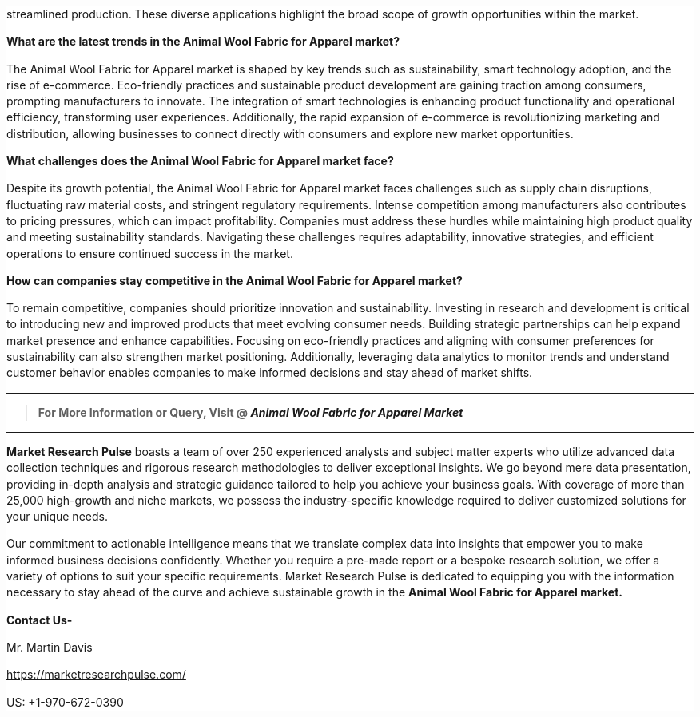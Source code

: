 streamlined production. These diverse applications highlight the broad scope of growth opportunities within the market.</p><p><strong>What are the latest trends in the Animal Wool Fabric for Apparel market?</strong></p><p>The Animal Wool Fabric for Apparel market is shaped by key trends such as sustainability, smart technology adoption, and the rise of e-commerce. Eco-friendly practices and sustainable product development are gaining traction among consumers, prompting manufacturers to innovate. The integration of smart technologies is enhancing product functionality and operational efficiency, transforming user experiences. Additionally, the rapid expansion of e-commerce is revolutionizing marketing and distribution, allowing businesses to connect directly with consumers and explore new market opportunities.</p><p><strong>What challenges does the Animal Wool Fabric for Apparel market face?</strong></p><p>Despite its growth potential, the Animal Wool Fabric for Apparel market faces challenges such as supply chain disruptions, fluctuating raw material costs, and stringent regulatory requirements. Intense competition among manufacturers also contributes to pricing pressures, which can impact profitability. Companies must address these hurdles while maintaining high product quality and meeting sustainability standards. Navigating these challenges requires adaptability, innovative strategies, and efficient operations to ensure continued success in the market.</p><p><strong>How can companies stay competitive in the Animal Wool Fabric for Apparel market?</strong></p><p>To remain competitive, companies should prioritize innovation and sustainability. Investing in research and development is critical to introducing new and improved products that meet evolving consumer needs. Building strategic partnerships can help expand market presence and enhance capabilities. Focusing on eco-friendly practices and aligning with consumer preferences for sustainability can also strengthen market positioning. Additionally, leveraging data analytics to monitor trends and understand customer behavior enables companies to make informed decisions and stay ahead of market shifts.</p><hr /><blockquote><p><strong>For More Information or Query, Visit @&nbsp;<em><a href="https://marketresearchpulse.com/report/105148/animal-wool-fabric-for-apparel-market?utm_source=Linkedin&utm_medium=0116">Animal Wool Fabric for Apparel Market</a></em></strong></p></blockquote><hr /><p><strong>Market Research Pulse</strong> boasts a team of over 250 experienced analysts and subject matter experts who utilize advanced data collection techniques and rigorous research methodologies to deliver exceptional insights. We go beyond mere data presentation, providing in-depth analysis and strategic guidance tailored to help you achieve your business goals. With coverage of more than 25,000 high-growth and niche markets, we possess the industry-specific knowledge required to deliver customized solutions for your unique needs.</p><p>Our commitment to actionable intelligence means that we translate complex data into insights that empower you to make informed business decisions confidently. Whether you require a pre-made report or a bespoke research solution, we offer a variety of options to suit your specific requirements. Market Research Pulse is dedicated to equipping you with the information necessary to stay ahead of the curve and achieve sustainable growth in the <strong>Animal Wool Fabric for Apparel market.</strong></p><p><strong>Contact Us-</strong></p><p>Mr. Martin Davis</p><p>https://marketresearchpulse.com/</p><p>US: +1-970-672-0390</p>
